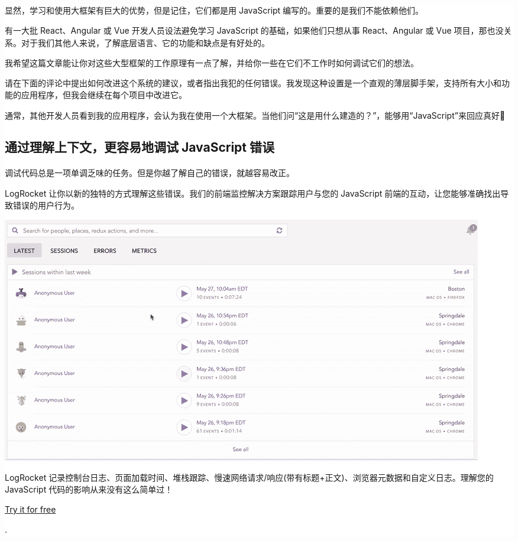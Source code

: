 显然，学习和使用大框架有巨大的优势，但是记住，它们都是用 JavaScript 编写的。重要的是我们不能依赖他们。

有一大批 React、Angular 或 Vue 开发人员设法避免学习 JavaScript 的基础，如果他们只想从事 React、Angular 或 Vue 项目，那也没关系。对于我们其他人来说，了解底层语言、它的功能和缺点是有好处的。

我希望这篇文章能让你对这些大型框架的工作原理有一点了解，并给你一些在它们不工作时如何调试它们的想法。

请在下面的评论中提出如何改进这个系统的建议，或者指出我犯的任何错误。我发现这种设置是一个直观的薄层脚手架，支持所有大小和功能的应用程序，但我会继续在每个项目中改进它。

通常，其他开发人员看到我的应用程序，会认为我在使用一个大框架。当他们问“这是用什么建造的？”，能够用“JavaScript”来回应真好🙂

## 通过理解上下文，更容易地调试 JavaScript 错误

调试代码总是一项单调乏味的任务。但是你越了解自己的错误，就越容易改正。

LogRocket 让你以新的独特的方式理解这些错误。我们的前端监控解决方案跟踪用户与您的 JavaScript 前端的互动，让您能够准确找出导致错误的用户行为。

[![LogRocket Dashboard Free Trial Banner](img/cbfed9be3defcb505e662574769a7636.png)](https://lp.logrocket.com/blg/javascript-signup)

LogRocket 记录控制台日志、页面加载时间、堆栈跟踪、慢速网络请求/响应(带有标题+正文)、浏览器元数据和自定义日志。理解您的 JavaScript 代码的影响从来没有这么简单过！

[Try it for free](https://lp.logrocket.com/blg/javascript-signup)

.